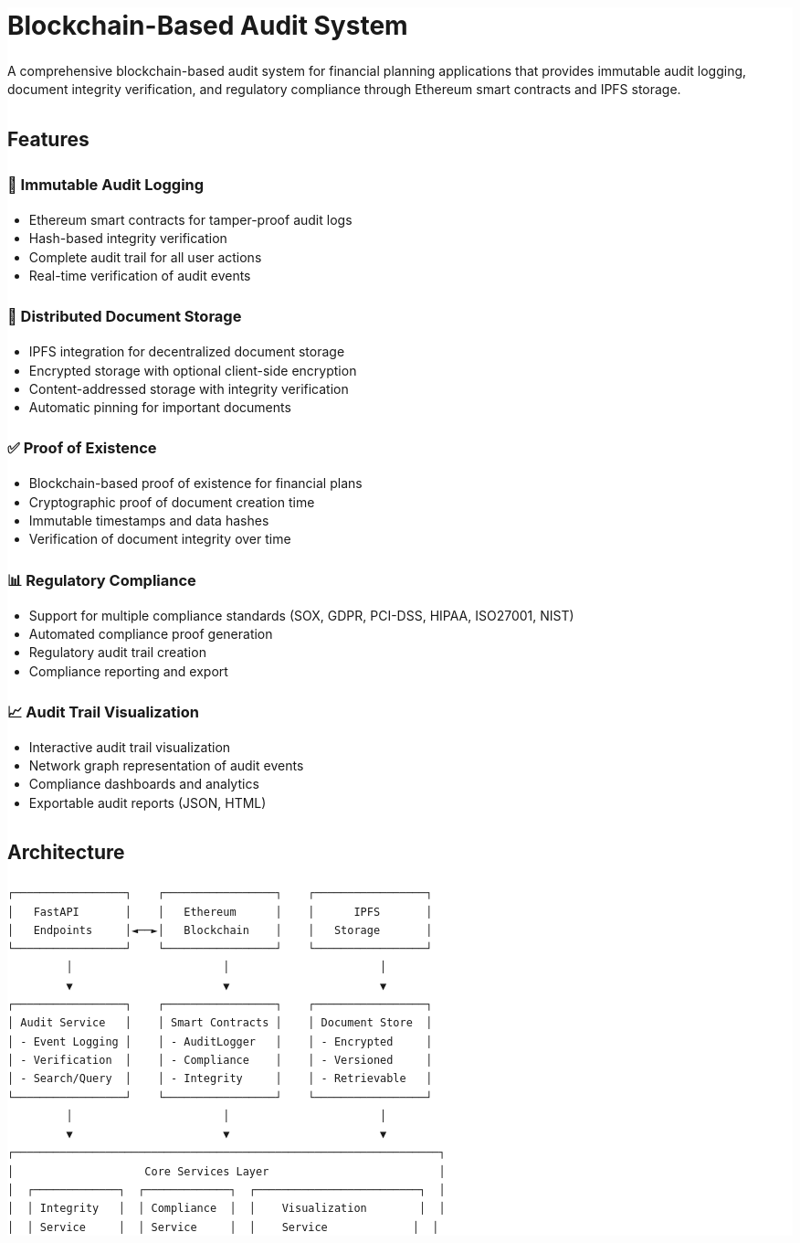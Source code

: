 # Blockchain-Based Audit System

A comprehensive blockchain-based audit system for financial planning applications that provides immutable audit logging, document integrity verification, and regulatory compliance through Ethereum smart contracts and IPFS storage.

## Features

### 🔐 Immutable Audit Logging
- Ethereum smart contracts for tamper-proof audit logs
- Hash-based integrity verification
- Complete audit trail for all user actions
- Real-time verification of audit events

### 📁 Distributed Document Storage
- IPFS integration for decentralized document storage
- Encrypted storage with optional client-side encryption
- Content-addressed storage with integrity verification
- Automatic pinning for important documents

### ✅ Proof of Existence
- Blockchain-based proof of existence for financial plans
- Cryptographic proof of document creation time
- Immutable timestamps and data hashes
- Verification of document integrity over time

### 📊 Regulatory Compliance
- Support for multiple compliance standards (SOX, GDPR, PCI-DSS, HIPAA, ISO27001, NIST)
- Automated compliance proof generation
- Regulatory audit trail creation
- Compliance reporting and export

### 📈 Audit Trail Visualization
- Interactive audit trail visualization
- Network graph representation of audit events
- Compliance dashboards and analytics
- Exportable audit reports (JSON, HTML)

## Architecture

```
┌─────────────────┐    ┌─────────────────┐    ┌─────────────────┐
│   FastAPI       │    │   Ethereum      │    │      IPFS       │
│   Endpoints     │◄──►│   Blockchain    │    │   Storage       │
└─────────────────┘    └─────────────────┘    └─────────────────┘
         │                       │                       │
         ▼                       ▼                       ▼
┌─────────────────┐    ┌─────────────────┐    ┌─────────────────┐
│ Audit Service   │    │ Smart Contracts │    │ Document Store  │
│ - Event Logging │    │ - AuditLogger   │    │ - Encrypted     │
│ - Verification  │    │ - Compliance    │    │ - Versioned     │
│ - Search/Query  │    │ - Integrity     │    │ - Retrievable   │
└─────────────────┘    └─────────────────┘    └─────────────────┘
         │                       │                       │
         ▼                       ▼                       ▼
┌─────────────────────────────────────────────────────────────────┐
│                    Core Services Layer                          │
│  ┌─────────────┐  ┌─────────────┐  ┌─────────────────────────┐  │
│  │ Integrity   │  │ Compliance  │  │    Visualization        │  │
│  │ Service     │  │ Service     │  │    Service             │  │
```